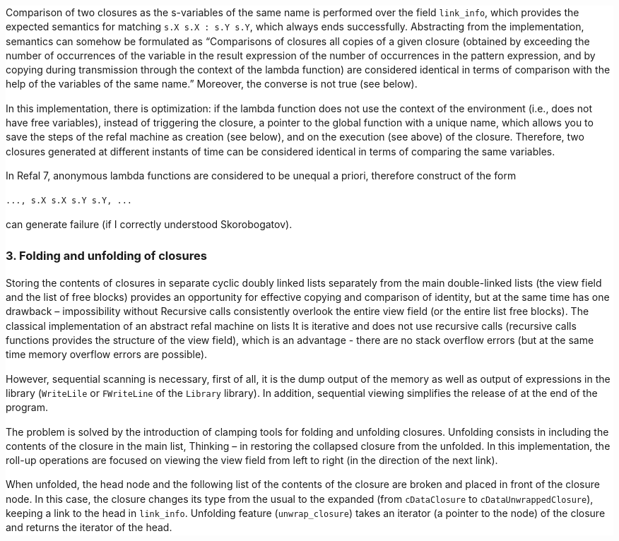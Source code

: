 Comparison of two closures as the s-variables of the same name is performed
over the field `link_info`, which provides the expected semantics for matching
`s.X s.X : s.Y s.Y`, which always ends successfully. Abstracting from the
implementation, semantics can somehow be formulated as “Comparisons of closures
all copies of a given closure (obtained by exceeding the number of occurrences
of the variable in the result expression of the number of occurrences in the
pattern expression, and by copying during transmission through the context of
the lambda function) are considered identical in terms of comparison with the
help of the variables of the same name.” Moreover, the converse is not true
(see below).

In this implementation, there is optimization: if the lambda function does not
use the context of the environment (i.e., does not have free variables),
instead of triggering the closure, a pointer to the global function with a
unique name, which allows you to save the steps of the refal machine as
creation (see below), and on the execution (see above) of the closure.
Therefore, two closures generated at different instants of time can be
considered identical in terms of comparing the same variables.

In Refal 7, anonymous lambda functions are considered to be unequal a priori,
therefore construct of the form

    ..., s.X s.X s.Y s.Y, ...

can generate failure (if I correctly understood Skorobogatov).

### 3. Folding and unfolding of closures

Storing the contents of closures in separate cyclic doubly linked lists
separately from the main double-linked lists (the view field and the list of
free blocks) provides an opportunity for effective copying and comparison of
identity, but at the same time has one drawback – impossibility without
Recursive calls consistently overlook the entire view field (or the entire list
free blocks). The classical implementation of an abstract refal machine on
lists It is iterative and does not use recursive calls (recursive calls
functions provides the structure of the view field), which is an advantage -
there are no stack overflow errors (but at the same time memory overflow errors
are possible).

However, sequential scanning is necessary, first of all, it is the dump output
of the memory as well as output of expressions in the library (`WriteLile` or
`FWriteLine` of the `Library` library). In addition, sequential viewing
simplifies the release of at the end of the program.

The problem is solved by the introduction of clamping tools for folding and
unfolding closures. Unfolding consists in including the contents of the
closure in the main list, Thinking – in restoring the collapsed closure from
the unfolded. In this implementation, the roll-up operations are focused on
viewing the view field from left to right (in the direction of the next link).

When unfolded, the head node and the following list of the contents of the
closure are broken and placed in front of the closure node. In this case, the
closure changes its type from the usual to the expanded (from `cDataClosure` to
`cDataUnwrappedClosure`), keeping a link to the head in `link_info`. Unfolding
feature (`unwrap_closure`) takes an iterator (a pointer to the node) of the
closure and returns the iterator of the head.
